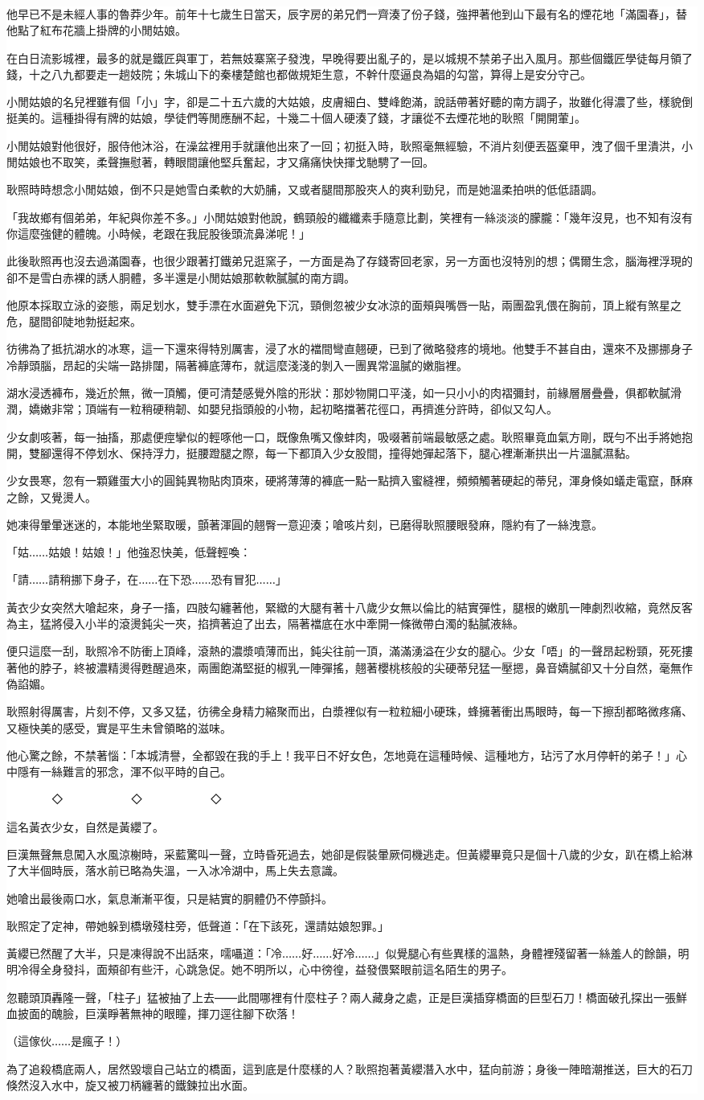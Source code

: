 他早已不是未經人事的魯莽少年。前年十七歲生日當天，辰字房的弟兄們一齊湊了份子錢，強押著他到山下最有名的煙花地「滿園春」，替他點了紅布花牆上掛牌的小閒姑娘。

在白日流影城裡，最多的就是鐵匠與軍丁，若無妓寨窯子發洩，早晚得要出亂子的，是以城規不禁弟子出入風月。那些個鐵匠學徒每月領了錢，十之八九都要走一趟妓院；朱城山下的秦樓楚館也都做規矩生意，不幹什麼逼良為娼的勾當，算得上是安分守己。

小閒姑娘的名兒裡雖有個「小」字，卻是二十五六歲的大姑娘，皮膚細白、雙峰飽滿，說話帶著好聽的南方調子，妝雖化得濃了些，樣貌倒挺美的。這種掛得有牌的姑娘，學徒們等閒應酬不起，十幾二十個人硬湊了錢，才讓從不去煙花地的耿照「開開葷」。

小閒姑娘對他很好，服侍他沐浴，在澡盆裡用手就讓他出來了一回；初挺入時，耿照毫無經驗，不消片刻便丟盔棄甲，洩了個千里潰洪，小閒姑娘也不取笑，柔聲撫慰著，轉眼間讓他堅兵奮起，才又痛痛快快揮戈馳騁了一回。

耿照時時想念小閒姑娘，倒不只是她雪白柔軟的大奶脯，又或者腿間那股夾人的爽利勁兒，而是她溫柔拍哄的低低語調。

「我故鄉有個弟弟，年紀與你差不多。」小閒姑娘對他說，鶴頸般的纖纖素手隨意比劃，笑裡有一絲淡淡的朦朧：「幾年沒見，也不知有沒有你這麼強健的體魄。小時候，老跟在我屁股後頭流鼻涕呢！」

此後耿照再也沒去過滿園春，也很少跟著打鐵弟兄逛窯子，一方面是為了存錢寄回老家，另一方面也沒特別的想；偶爾生念，腦海裡浮現的卻不是雪白赤裸的誘人胴體，多半還是小閒姑娘那軟軟膩膩的南方調。

他原本採取立泳的姿態，兩足划水，雙手漂在水面避免下沉，頸側忽被少女冰涼的面頰與嘴唇一貼，兩團盈乳偎在胸前，頂上縱有煞星之危，腿間卻陡地勃挺起來。

彷彿為了抵抗湖水的冰寒，這一下還來得特別厲害，浸了水的襠間彎直翹硬，已到了微略發疼的境地。他雙手不甚自由，還來不及挪挪身子冷靜頭腦，昂起的尖端一路排闥，隔著褲底薄布，就這麼淺淺的剝入一團異常溫膩的嫩脂裡。

湖水浸透褲布，幾近於無，微一頂觸，便可清楚感覺外陰的形狀：那妙物開口平淺，如一只小小的肉褶彌封，前緣層層疊疊，俱都軟膩滑潤，嬌嫩非常；頂端有一粒稍硬稍韌、如嬰兒指頭般的小物，起初略擋著花徑口，再擠進分許時，卻似又勾人。

少女劇咳著，每一抽搐，那處便痙攣似的輕啄他一口，既像魚嘴又像蚌肉，吸啜著前端最敏感之處。耿照畢竟血氣方剛，既勻不出手將她抱開，雙腳還得不停划水、保持浮力，挺腰蹬腿之際，每一下都頂入少女股間，撞得她彈起落下，腿心裡漸漸拱出一片溫膩濕黏。

少女畏寒，忽有一顆雞蛋大小的圓鈍異物貼肉頂來，硬將薄薄的褲底一點一點擠入蜜縫裡，頻頻觸著硬起的蒂兒，渾身倏如蟻走電竄，酥麻之餘，又覺燙人。

她凍得暈暈迷迷的，本能地坐緊取暖，顫著渾圓的翹臀一意迎湊；嗆咳片刻，已磨得耿照腰眼發麻，隱約有了一絲洩意。

「姑……姑娘！姑娘！」他強忍快美，低聲輕喚：

「請……請稍挪下身子，在……在下恐……恐有冒犯……」

黃衣少女突然大嗆起來，身子一搐，四肢勾纏著他，緊緻的大腿有著十八歲少女無以倫比的結實彈性，腿根的嫩肌一陣劇烈收縮，竟然反客為主，猛將侵入小半的滾燙鈍尖一夾，掐擠著迫了出去，隔著襠底在水中牽開一條微帶白濁的黏膩液絲。

便只這麼一刮，耿照冷不防衝上頂峰，滾熱的濃漿噴薄而出，鈍尖往前一頂，滿滿湧溢在少女的腿心。少女「唔」的一聲昂起粉頸，死死摟著他的脖子，終被濃精燙得甦醒過來，兩團飽滿堅挺的椒乳一陣彈搖，翹著櫻桃核般的尖硬蒂兒猛一壓摁，鼻音嬌膩卻又十分自然，毫無作偽諂媚。

耿照射得厲害，片刻不停，又多又猛，彷彿全身精力縮聚而出，白漿裡似有一粒粒細小硬珠，蜂擁著衝出馬眼時，每一下擦刮都略微疼痛、又極快美的感受，實是平生未曾領略的滋味。

他心驚之餘，不禁著惱：「本城清譽，全都毀在我的手上！我平日不好女色，怎地竟在這種時候、這種地方，玷污了水月停軒的弟子！」心中隱有一絲難言的邪念，渾不似平時的自己。

　　　　◇　　　　　　◇　　　　　　◇

這名黃衣少女，自然是黃纓了。

巨漢無聲無息闖入水風涼榭時，采藍驚叫一聲，立時昏死過去，她卻是假裝暈厥伺機逃走。但黃纓畢竟只是個十八歲的少女，趴在橋上給淋了大半個時辰，落水前已略為失溫，一入冰冷湖中，馬上失去意識。

她嗆出最後兩口水，氣息漸漸平復，只是結實的胴體仍不停顫抖。

耿照定了定神，帶她躲到橋墩殘柱旁，低聲道：「在下該死，還請姑娘恕罪。」

黃纓已然醒了大半，只是凍得說不出話來，嚅囁道：「冷……好……好冷……」似覺腿心有些異樣的溫熱，身體裡殘留著一絲羞人的餘韻，明明冷得全身發抖，面頰卻有些汗，心跳急促。她不明所以，心中徬徨，益發偎緊眼前這名陌生的男子。

忽聽頭頂轟隆一聲，「柱子」猛被抽了上去——此間哪裡有什麼柱子？兩人藏身之處，正是巨漢插穿橋面的巨型石刀！橋面破孔探出一張鮮血披面的醜臉，巨漢睜著無神的眼瞳，揮刀逕往腳下砍落！

（這傢伙……是瘋子！）

為了追殺橋底兩人，居然毀壞自己站立的橋面，這到底是什麼樣的人？耿照抱著黃纓潛入水中，猛向前游；身後一陣暗潮推送，巨大的石刀倏然沒入水中，旋又被刀柄纏著的鐵鍊拉出水面。
